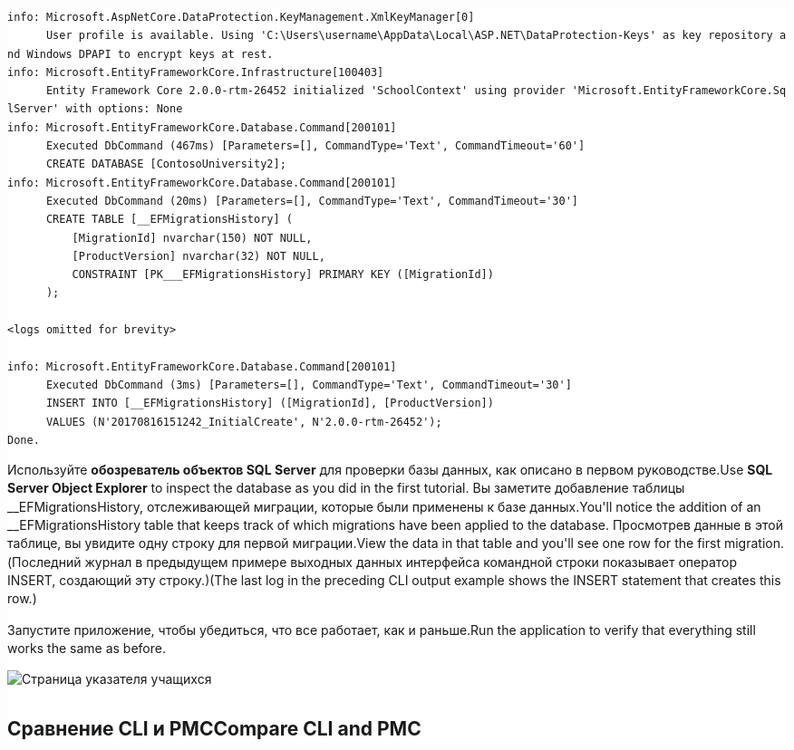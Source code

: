 ```text
info: Microsoft.AspNetCore.DataProtection.KeyManagement.XmlKeyManager[0]
      User profile is available. Using 'C:\Users\username\AppData\Local\ASP.NET\DataProtection-Keys' as key repository and Windows DPAPI to encrypt keys at rest.
info: Microsoft.EntityFrameworkCore.Infrastructure[100403]
      Entity Framework Core 2.0.0-rtm-26452 initialized 'SchoolContext' using provider 'Microsoft.EntityFrameworkCore.SqlServer' with options: None
info: Microsoft.EntityFrameworkCore.Database.Command[200101]
      Executed DbCommand (467ms) [Parameters=[], CommandType='Text', CommandTimeout='60']
      CREATE DATABASE [ContosoUniversity2];
info: Microsoft.EntityFrameworkCore.Database.Command[200101]
      Executed DbCommand (20ms) [Parameters=[], CommandType='Text', CommandTimeout='30']
      CREATE TABLE [__EFMigrationsHistory] (
          [MigrationId] nvarchar(150) NOT NULL,
          [ProductVersion] nvarchar(32) NOT NULL,
          CONSTRAINT [PK___EFMigrationsHistory] PRIMARY KEY ([MigrationId])
      );

<logs omitted for brevity>

info: Microsoft.EntityFrameworkCore.Database.Command[200101]
      Executed DbCommand (3ms) [Parameters=[], CommandType='Text', CommandTimeout='30']
      INSERT INTO [__EFMigrationsHistory] ([MigrationId], [ProductVersion])
      VALUES (N'20170816151242_InitialCreate', N'2.0.0-rtm-26452');
Done.
```

<span data-ttu-id="e3c88-176">Используйте **обозреватель объектов SQL Server** для проверки базы данных, как описано в первом руководстве.</span><span class="sxs-lookup"><span data-stu-id="e3c88-176">Use **SQL Server Object Explorer** to inspect the database as you did in the first tutorial.</span></span>  <span data-ttu-id="e3c88-177">Вы заметите добавление таблицы \_\_EFMigrationsHistory, отслеживающей миграции, которые были применены к базе данных.</span><span class="sxs-lookup"><span data-stu-id="e3c88-177">You'll notice the addition of an \_\_EFMigrationsHistory table that keeps track of which migrations have been applied to the database.</span></span> <span data-ttu-id="e3c88-178">Просмотрев данные в этой таблице, вы увидите одну строку для первой миграции.</span><span class="sxs-lookup"><span data-stu-id="e3c88-178">View the data in that table and you'll see one row for the first migration.</span></span> <span data-ttu-id="e3c88-179">(Последний журнал в предыдущем примере выходных данных интерфейса командной строки показывает оператор INSERT, создающий эту строку.)</span><span class="sxs-lookup"><span data-stu-id="e3c88-179">(The last log in the preceding CLI output example shows the INSERT statement that creates this row.)</span></span>

<span data-ttu-id="e3c88-180">Запустите приложение, чтобы убедиться, что все работает, как и раньше.</span><span class="sxs-lookup"><span data-stu-id="e3c88-180">Run the application to verify that everything still works the same as before.</span></span>

![Страница указателя учащихся](migrations/_static/students-index.png)

<a id="pmc"></a>

## <a name="compare-cli-and-pmc"></a><span data-ttu-id="e3c88-182">Сравнение CLI и PMC</span><span class="sxs-lookup"><span data-stu-id="e3c88-182">Compare CLI and PMC</span></span>
